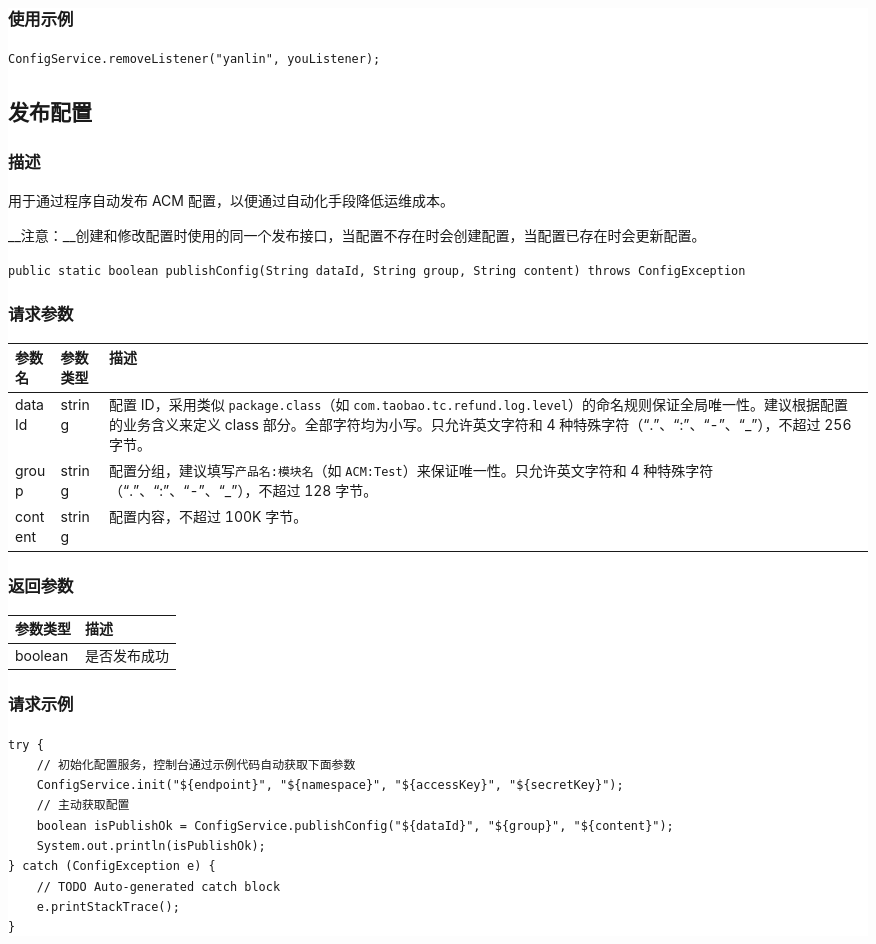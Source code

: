 
### 使用示例

```
ConfigService.removeListener("yanlin", youListener);

```

## 发布配置
### 描述

用于通过程序自动发布 ACM 配置，以便通过自动化手段降低运维成本。

__注意：__创建和修改配置时使用的同一个发布接口，当配置不存在时会创建配置，当配置已存在时会更新配置。

```
public static boolean publishConfig(String dataId, String group, String content) throws ConfigException

```

### 请求参数

| 参数名 | 参数类型 | 描述 |
| :--- | :--- | :--- |
| dataId | string | 配置 ID，采用类似 `package.class`（如 `com.taobao.tc.refund.log.level`）的命名规则保证全局唯一性。建议根据配置的业务含义来定义 class 部分。全部字符均为小写。只允许英文字符和 4 种特殊字符（“.”、“:”、“-”、“\_”），不超过 256 字节。 |
| group | string | 配置分组，建议填写`产品名:模块名`（如 `ACM:Test`）来保证唯一性。只允许英文字符和 4 种特殊字符（“.”、“:”、“-”、“\_”），不超过 128 字节。 |
| content | string | 配置内容，不超过 100K 字节。 |


### 返回参数

| 参数类型 | 描述 |
| :--- | :--- |
| boolean | 是否发布成功 |


### 请求示例

```
try {
    // 初始化配置服务，控制台通过示例代码自动获取下面参数
    ConfigService.init("${endpoint}", "${namespace}", "${accessKey}", "${secretKey}");
    // 主动获取配置
	boolean isPublishOk = ConfigService.publishConfig("${dataId}", "${group}", "${content}");
	System.out.println(isPublishOk);
} catch (ConfigException e) {
    // TODO Auto-generated catch block
    e.printStackTrace();
}
```
